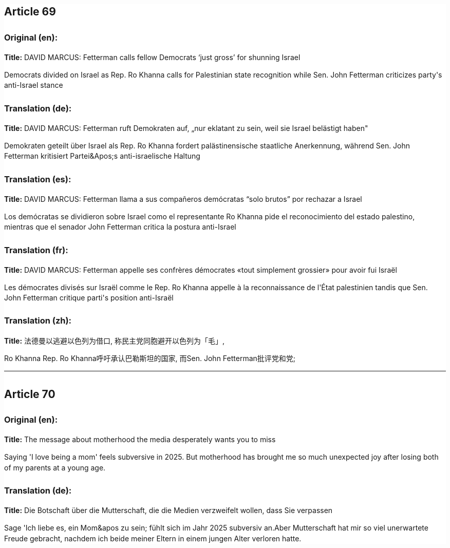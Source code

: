 
## Article 69
### Original (en):
**Title:** DAVID MARCUS: Fetterman calls fellow Democrats ‘just gross’ for shunning Israel

Democrats divided on Israel as Rep. Ro Khanna calls for Palestinian state recognition while Sen. John Fetterman criticizes party&apos;s anti-Israel stance

### Translation (de):
**Title:** DAVID MARCUS: Fetterman ruft Demokraten auf, „nur eklatant zu sein, weil sie Israel belästigt haben"

Demokraten geteilt über Israel als Rep. Ro Khanna fordert palästinensische staatliche Anerkennung, während Sen. John Fetterman kritisiert Partei&Apos;s anti-israelische Haltung

### Translation (es):
**Title:** DAVID MARCUS: Fetterman llama a sus compañeros demócratas “solo brutos” por rechazar a Israel

Los demócratas se dividieron sobre Israel como el representante Ro Khanna pide el reconocimiento del estado palestino, mientras que el senador John Fetterman critica la postura anti-Israel

### Translation (fr):
**Title:** DAVID MARCUS: Fetterman appelle ses confrères démocrates «tout simplement grossier» pour avoir fui Israël

Les démocrates divisés sur Israël comme le Rep. Ro Khanna appelle à la reconnaissance de l'État palestinien tandis que Sen. John Fetterman critique parti&apos;s position anti-Israël

### Translation (zh):
**Title:** 法德曼以逃避以色列为借口, 称民主党同胞避开以色列为「毛」,

Ro Khanna Rep. Ro Khanna呼吁承认巴勒斯坦的国家, 而Sen. John Fetterman批评党和党;

---

## Article 70
### Original (en):
**Title:** The message about motherhood the media desperately wants you to miss

Saying &apos;I love being a mom&apos; feels subversive in 2025. But motherhood has brought me so much unexpected joy after losing both of my parents at a young age.

### Translation (de):
**Title:** Die Botschaft über die Mutterschaft, die die Medien verzweifelt wollen, dass Sie verpassen

Sage &apos;Ich liebe es, ein Mom&apos zu sein; fühlt sich im Jahr 2025 subversiv an.Aber Mutterschaft hat mir so viel unerwartete Freude gebracht, nachdem ich beide meiner Eltern in einem jungen Alter verloren hatte.
